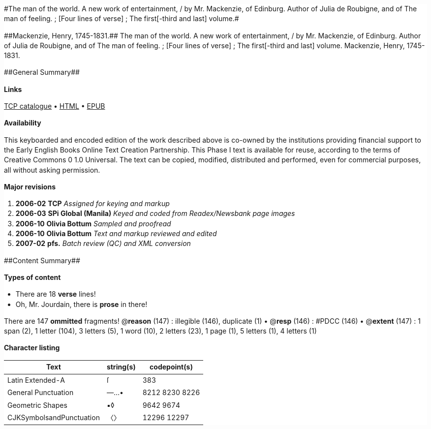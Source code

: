 #The man of the world. A new work of entertainment, / by Mr. Mackenzie, of Edinburg. Author of Julia de Roubigne, and of The man of feeling. ; [Four lines of verse] ; The first[-third and last] volume.#

##Mackenzie, Henry, 1745-1831.##
The man of the world. A new work of entertainment, / by Mr. Mackenzie, of Edinburg. Author of Julia de Roubigne, and of The man of feeling. ; [Four lines of verse] ; The first[-third and last] volume.
Mackenzie, Henry, 1745-1831.

##General Summary##

**Links**

[TCP catalogue](http://www.ota.ox.ac.uk/tcp/)  • 
[HTML](http://tei.it.ox.ac.uk/tcp/Texts-HTML/free/N14/N14218.html)  • 
[EPUB](http://tei.it.ox.ac.uk/tcp/Texts-EPUB/free/N14/N14218.epub)

**Availability**

This keyboarded and encoded edition of the
	       work described above is co-owned by the institutions
	       providing financial support to the Early English Books
	       Online Text Creation Partnership. This Phase I text is
	       available for reuse, according to the terms of Creative
	       Commons 0 1.0 Universal. The text can be copied,
	       modified, distributed and performed, even for
	       commercial purposes, all without asking permission.

**Major revisions**

1. __2006-02__ __TCP__ *Assigned for keying and markup*
1. __2006-03__ __SPi Global (Manila)__ *Keyed and coded from Readex/Newsbank page images*
1. __2006-10__ __Olivia Bottum__ *Sampled and proofread*
1. __2006-10__ __Olivia Bottum__ *Text and markup reviewed and edited*
1. __2007-02__ __pfs.__ *Batch review (QC) and XML conversion*

##Content Summary##

**Types of content**

  * There are 18 **verse** lines!
  * Oh, Mr. Jourdain, there is **prose** in there!

There are 147 **ommitted** fragments! 
 @__reason__ (147) : illegible (146), duplicate (1)  •  @__resp__ (146) : #PDCC (146)  •  @__extent__ (147) : 1 span (2), 1 letter (104), 3 letters (5), 1 word (10), 2 letters (23), 1 page (1), 5 letters (1), 4 letters (1)

**Character listing**


|Text|string(s)|codepoint(s)|
|---|---|---|
|Latin Extended-A|ſ|383|
|General Punctuation|—…•|8212 8230 8226|
|Geometric Shapes|▪◊|9642 9674|
|CJKSymbolsandPunctuation|〈〉|12296 12297|
